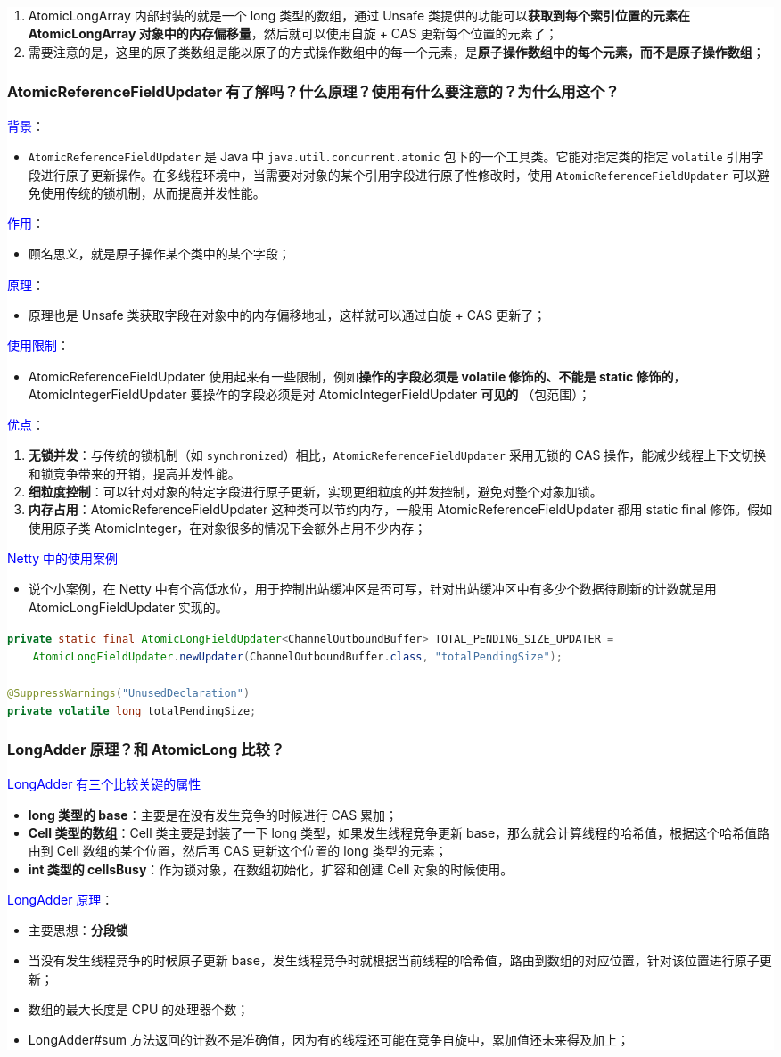 1. AtomicLongArray 内部封装的就是一个 long 类型的数组，通过 Unsafe 类提供的功能可以**获取到每个索引位置的元素在 AtomicLongArray 对象中的内存偏移量**，然后就可以使用自旋 + CAS 更新每个位置的元素了；
2. 需要注意的是，这里的原子类数组是能以原子的方式操作数组中的每一个元素，是**原子操作数组中的每个元素，而不是原子操作数组**；

### AtomicReferenceFieldUpdater 有了解吗？什么原理？使用有什么要注意的？为什么用这个？

<font color='blue'>背景</font>：

- `AtomicReferenceFieldUpdater` 是 Java 中 `java.util.concurrent.atomic` 包下的一个工具类。它能对指定类的指定 `volatile` 引用字段进行原子更新操作。在多线程环境中，当需要对对象的某个引用字段进行原子性修改时，使用 `AtomicReferenceFieldUpdater` 可以避免使用传统的锁机制，从而提高并发性能。

<font color='blue'>作用</font>：

- 顾名思义，就是原子操作某个类中的某个字段；

<font color='blue'>原理</font>：

- 原理也是 Unsafe 类获取字段在对象中的内存偏移地址，这样就可以通过自旋 + CAS 更新了；

<font color='blue'>使用限制</font>：

- AtomicReferenceFieldUpdater 使用起来有一些限制，例如**操作的字段必须是 volatile 修饰的、不能是 static 修饰的**，AtomicIntegerFieldUpdater 要操作的字段必须是对 AtomicIntegerFieldUpdater **可见的** （包范围）；

<font color='blue'>优点</font>：

1. **无锁并发**：与传统的锁机制（如 `synchronized`）相比，`AtomicReferenceFieldUpdater` 采用无锁的 CAS 操作，能减少线程上下文切换和锁竞争带来的开销，提高并发性能。
2. **细粒度控制**：可以针对对象的特定字段进行原子更新，实现更细粒度的并发控制，避免对整个对象加锁。
3. **内存占用**：AtomicReferenceFieldUpdater 这种类可以节约内存，一般用 AtomicReferenceFieldUpdater 都用 static final 修饰。假如使用原子类 AtomicInteger，在对象很多的情况下会额外占用不少内存；

<font color='blue'>Netty 中的使用案例</font>

- 说个小案例，在 Netty 中有个高低水位，用于控制出站缓冲区是否可写，针对出站缓冲区中有多少个数据待刷新的计数就是用 AtomicLongFieldUpdater 实现的。      

```java
private static final AtomicLongFieldUpdater<ChannelOutboundBuffer> TOTAL_PENDING_SIZE_UPDATER =
    AtomicLongFieldUpdater.newUpdater(ChannelOutboundBuffer.class, "totalPendingSize");

@SuppressWarnings("UnusedDeclaration")
private volatile long totalPendingSize;
```

### LongAdder 原理？和 AtomicLong 比较？

<font color='blue'>LongAdder 有三个比较关键的属性</font>

- **long 类型的 base**：主要是在没有发生竞争的时候进行 CAS 累加；
- **Cell 类型的数组**：Cell 类主要是封装了一下 long 类型，如果发生线程竞争更新 base，那么就会计算线程的哈希值，根据这个哈希值路由到 Cell 数组的某个位置，然后再 CAS 更新这个位置的 long 类型的元素；
- **int 类型的 cellsBusy**：作为锁对象，在数组初始化，扩容和创建 Cell 对象的时候使用。

<font color='blue'>LongAdder 原理</font>：

- 主要思想：**分段锁**

- 当没有发生线程竞争的时候原子更新 base，发生线程竞争时就根据当前线程的哈希值，路由到数组的对应位置，针对该位置进行原子更新；
- 数组的最大长度是 CPU 的处理器个数；
- LongAdder#sum 方法返回的计数不是准确值，因为有的线程还可能在竞争自旋中，累加值还未来得及加上；
